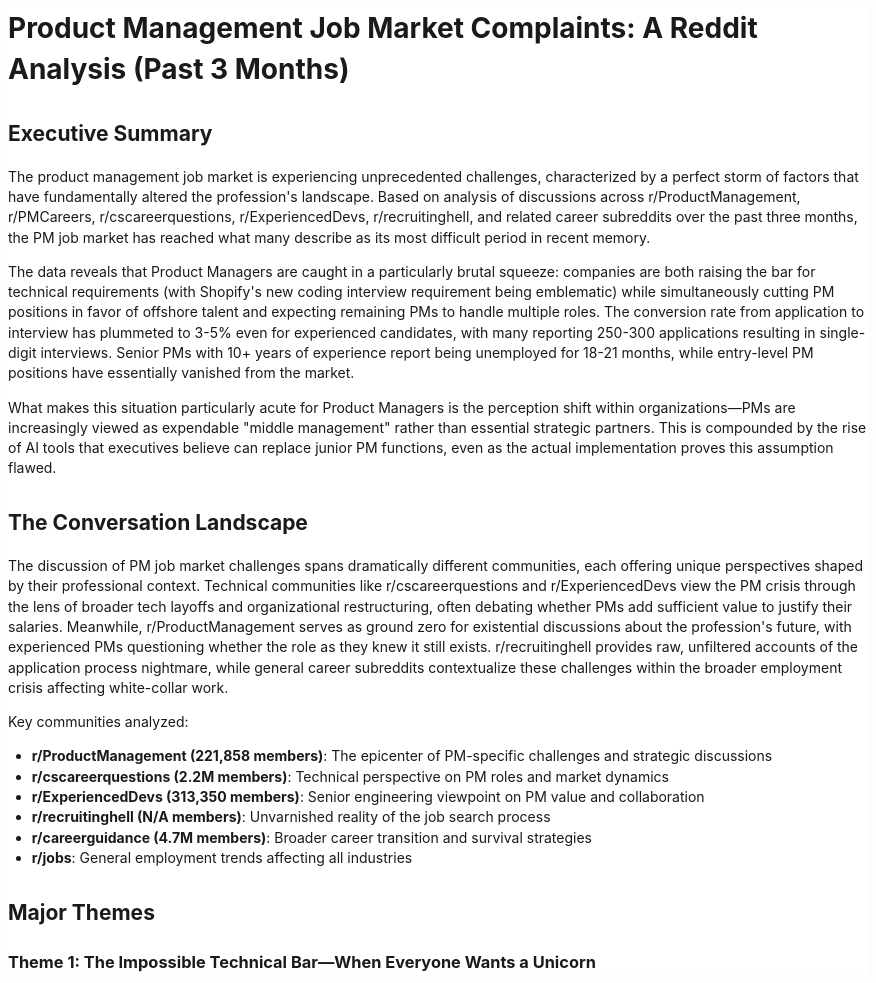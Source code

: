 # Product Management Job Market Complaints: A Reddit Analysis (Past 3 Months)

## Executive Summary

The product management job market is experiencing unprecedented challenges, characterized by a perfect storm of factors that have fundamentally altered the profession's landscape. Based on analysis of discussions across r/ProductManagement, r/PMCareers, r/cscareerquestions, r/ExperiencedDevs, r/recruitinghell, and related career subreddits over the past three months, the PM job market has reached what many describe as its most difficult period in recent memory.

The data reveals that Product Managers are caught in a particularly brutal squeeze: companies are both raising the bar for technical requirements (with Shopify's new coding interview requirement being emblematic) while simultaneously cutting PM positions in favor of offshore talent and expecting remaining PMs to handle multiple roles. The conversion rate from application to interview has plummeted to 3-5% even for experienced candidates, with many reporting 250-300 applications resulting in single-digit interviews. Senior PMs with 10+ years of experience report being unemployed for 18-21 months, while entry-level PM positions have essentially vanished from the market.

What makes this situation particularly acute for Product Managers is the perception shift within organizations—PMs are increasingly viewed as expendable "middle management" rather than essential strategic partners. This is compounded by the rise of AI tools that executives believe can replace junior PM functions, even as the actual implementation proves this assumption flawed.

## The Conversation Landscape

The discussion of PM job market challenges spans dramatically different communities, each offering unique perspectives shaped by their professional context. Technical communities like r/cscareerquestions and r/ExperiencedDevs view the PM crisis through the lens of broader tech layoffs and organizational restructuring, often debating whether PMs add sufficient value to justify their salaries. Meanwhile, r/ProductManagement serves as ground zero for existential discussions about the profession's future, with experienced PMs questioning whether the role as they knew it still exists. r/recruitinghell provides raw, unfiltered accounts of the application process nightmare, while general career subreddits contextualize these challenges within the broader employment crisis affecting white-collar work.

Key communities analyzed:
- **r/ProductManagement (221,858 members)**: The epicenter of PM-specific challenges and strategic discussions
- **r/cscareerquestions (2.2M members)**: Technical perspective on PM roles and market dynamics
- **r/ExperiencedDevs (313,350 members)**: Senior engineering viewpoint on PM value and collaboration
- **r/recruitinghell (N/A members)**: Unvarnished reality of the job search process
- **r/careerguidance (4.7M members)**: Broader career transition and survival strategies
- **r/jobs**: General employment trends affecting all industries

## Major Themes

### Theme 1: The Impossible Technical Bar—When Everyone Wants a Unicorn
